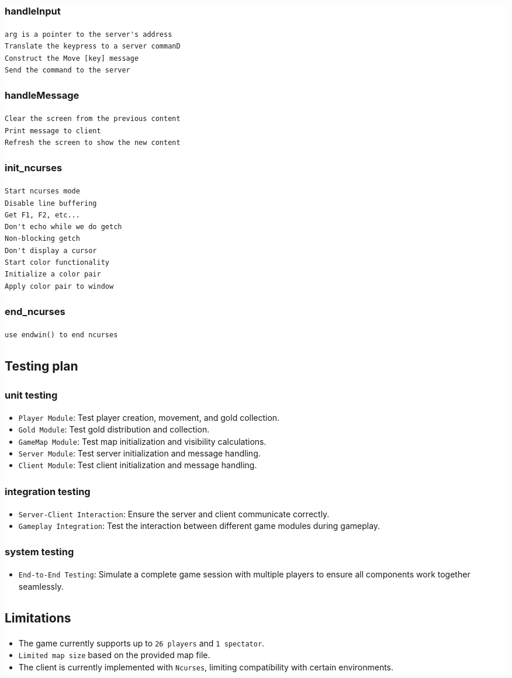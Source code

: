### handleInput
    arg is a pointer to the server's address
    Translate the keypress to a server commanD
    Construct the Move [key] message
    Send the command to the server

### handleMessage
    Clear the screen from the previous content
    Print message to client
    Refresh the screen to show the new content

### init_ncurses
    Start ncurses mode
    Disable line buffering
    Get F1, F2, etc...
    Don't echo while we do getch
    Non-blocking getch
    Don't display a cursor
    Start color functionality
    Initialize a color pair
    Apply color pair to window

### end_ncurses
    use endwin() to end ncurses

## Testing plan

### unit testing
- `Player Module`: Test player creation, movement, and gold collection.
- `Gold Module`: Test gold distribution and collection.
- `GameMap Module`: Test map initialization and visibility calculations.
- `Server Module`: Test server initialization and message handling.
- `Client Module`: Test client initialization and message handling.


### integration testing
- `Server-Client Interaction`: Ensure the server and client communicate correctly.
- `Gameplay Integration`: Test the interaction between different game modules during gameplay.


### system testing

- `End-to-End Testing`: Simulate a complete game session with multiple players to ensure all components work together seamlessly.

## Limitations

- The game currently supports up to `26 players` and `1 spectator`.
- `Limited map size` based on the provided map file.
- The client is currently implemented with `Ncurses`, limiting compatibility with certain environments.
